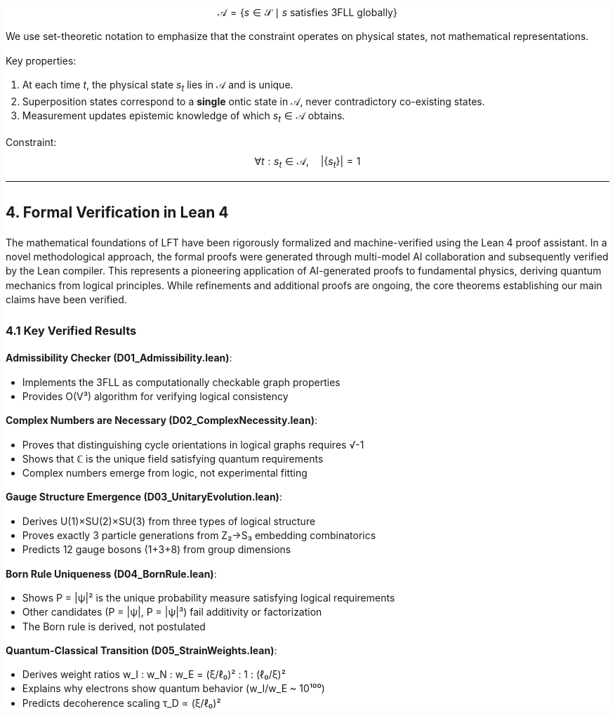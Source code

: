 $$
\mathcal{A} = \{ s \in \mathcal{S} \mid s \text{ satisfies 3FLL globally} \}
$$

We use set-theoretic notation to emphasize that the constraint operates on physical states, not mathematical representations.

Key properties:
1. At each time $t$, the physical state $s_t$ lies in $\mathcal{A}$ and is unique.  
2. Superposition states correspond to a **single** ontic state in $\mathcal{A}$, never contradictory co-existing states.  
3. Measurement updates epistemic knowledge of which $s_t \in \mathcal{A}$ obtains.

Constraint:
$$
\forall t: s_t \in \mathcal{A}, \quad |\{s_t\}| = 1
$$

---

## 4. Formal Verification in Lean 4

The mathematical foundations of LFT have been rigorously formalized and machine-verified using the Lean 4 proof assistant. In a novel methodological approach, the formal proofs were generated through multi-model AI collaboration and subsequently verified by the Lean compiler. This represents a pioneering application of AI-generated proofs to fundamental physics, deriving quantum mechanics from logical principles. While refinements and additional proofs are ongoing, the core theorems establishing our main claims have been verified.

### 4.1 Key Verified Results

**Admissibility Checker (D01_Admissibility.lean)**:
- Implements the 3FLL as computationally checkable graph properties
- Provides O(V³) algorithm for verifying logical consistency

**Complex Numbers are Necessary (D02_ComplexNecessity.lean)**:
- Proves that distinguishing cycle orientations in logical graphs requires √-1
- Shows that ℂ is the unique field satisfying quantum requirements
- Complex numbers emerge from logic, not experimental fitting

**Gauge Structure Emergence (D03_UnitaryEvolution.lean)**:
- Derives U(1)×SU(2)×SU(3) from three types of logical structure
- Proves exactly 3 particle generations from Z₂→S₃ embedding combinatorics
- Predicts 12 gauge bosons (1+3+8) from group dimensions

**Born Rule Uniqueness (D04_BornRule.lean)**:
- Shows P = |ψ|² is the unique probability measure satisfying logical requirements
- Other candidates (P = |ψ|, P = |ψ|³) fail additivity or factorization
- The Born rule is derived, not postulated

**Quantum-Classical Transition (D05_StrainWeights.lean)**:
- Derives weight ratios w_I : w_N : w_E = (ξ/ℓ₀)² : 1 : (ℓ₀/ξ)²
- Explains why electrons show quantum behavior (w_I/w_E ~ 10¹⁰⁰)
- Predicts decoherence scaling τ_D ∝ (ξ/ℓ₀)²
